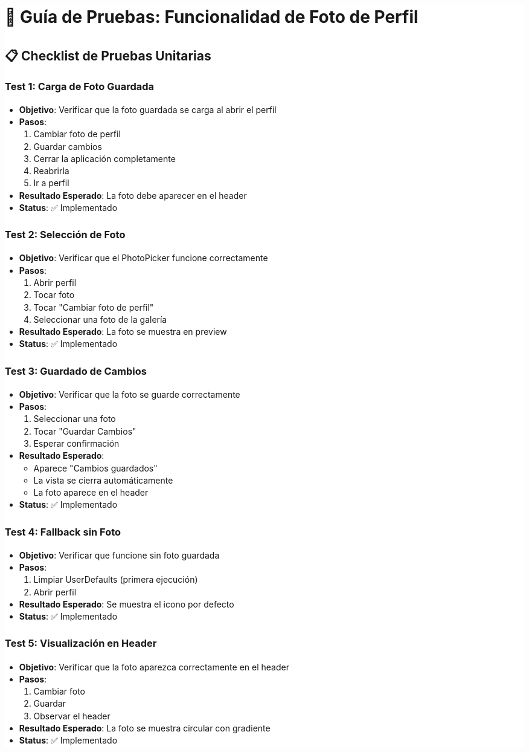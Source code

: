 # 🧪 Guía de Pruebas: Funcionalidad de Foto de Perfil

## 📋 Checklist de Pruebas Unitarias

### Test 1: Carga de Foto Guardada
- **Objetivo**: Verificar que la foto guardada se carga al abrir el perfil
- **Pasos**:
  1. Cambiar foto de perfil
  2. Guardar cambios
  3. Cerrar la aplicación completamente
  4. Reabrirla
  5. Ir a perfil
- **Resultado Esperado**: La foto debe aparecer en el header
- **Status**: ✅ Implementado

### Test 2: Selección de Foto
- **Objetivo**: Verificar que el PhotoPicker funcione correctamente
- **Pasos**:
  1. Abrir perfil
  2. Tocar foto
  3. Tocar "Cambiar foto de perfil"
  4. Seleccionar una foto de la galería
- **Resultado Esperado**: La foto se muestra en preview
- **Status**: ✅ Implementado

### Test 3: Guardado de Cambios
- **Objetivo**: Verificar que la foto se guarde correctamente
- **Pasos**:
  1. Seleccionar una foto
  2. Tocar "Guardar Cambios"
  3. Esperar confirmación
- **Resultado Esperado**: 
  - Aparece "Cambios guardados"
  - La vista se cierra automáticamente
  - La foto aparece en el header
- **Status**: ✅ Implementado

### Test 4: Fallback sin Foto
- **Objetivo**: Verificar que funcione sin foto guardada
- **Pasos**:
  1. Limpiar UserDefaults (primera ejecución)
  2. Abrir perfil
- **Resultado Esperado**: Se muestra el icono por defecto
- **Status**: ✅ Implementado

### Test 5: Visualización en Header
- **Objetivo**: Verificar que la foto aparezca correctamente en el header
- **Pasos**:
  1. Cambiar foto
  2. Guardar
  3. Observar el header
- **Resultado Esperado**: La foto se muestra circular con gradiente
- **Status**: ✅ Implementado
